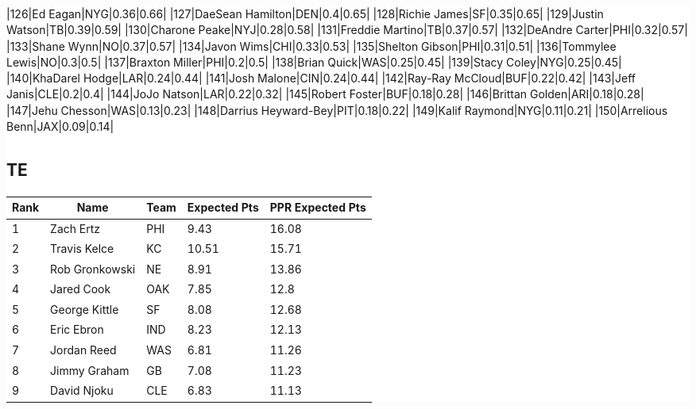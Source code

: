 |126|Ed Eagan|NYG|0.36|0.66|
|127|DaeSean Hamilton|DEN|0.4|0.65|
|128|Richie James|SF|0.35|0.65|
|129|Justin Watson|TB|0.39|0.59|
|130|Charone Peake|NYJ|0.28|0.58|
|131|Freddie Martino|TB|0.37|0.57|
|132|DeAndre Carter|PHI|0.32|0.57|
|133|Shane Wynn|NO|0.37|0.57|
|134|Javon Wims|CHI|0.33|0.53|
|135|Shelton Gibson|PHI|0.31|0.51|
|136|Tommylee Lewis|NO|0.3|0.5|
|137|Braxton Miller|PHI|0.2|0.5|
|138|Brian Quick|WAS|0.25|0.45|
|139|Stacy Coley|NYG|0.25|0.45|
|140|KhaDarel Hodge|LAR|0.24|0.44|
|141|Josh Malone|CIN|0.24|0.44|
|142|Ray-Ray McCloud|BUF|0.22|0.42|
|143|Jeff Janis|CLE|0.2|0.4|
|144|JoJo Natson|LAR|0.22|0.32|
|145|Robert Foster|BUF|0.18|0.28|
|146|Brittan Golden|ARI|0.18|0.28|
|147|Jehu Chesson|WAS|0.13|0.23|
|148|Darrius Heyward-Bey|PIT|0.18|0.22|
|149|Kalif Raymond|NYG|0.11|0.21|
|150|Arrelious Benn|JAX|0.09|0.14|

## TE
|Rank|Name|Team|Expected Pts|PPR Expected Pts|
|---|---|---|---|---|
|1|Zach Ertz|PHI|9.43|16.08|
|2|Travis Kelce|KC|10.51|15.71|
|3|Rob Gronkowski|NE|8.91|13.86|
|4|Jared Cook|OAK|7.85|12.8|
|5|George Kittle|SF|8.08|12.68|
|6|Eric Ebron|IND|8.23|12.13|
|7|Jordan Reed|WAS|6.81|11.26|
|8|Jimmy Graham|GB|7.08|11.23|
|9|David Njoku|CLE|6.83|11.13|